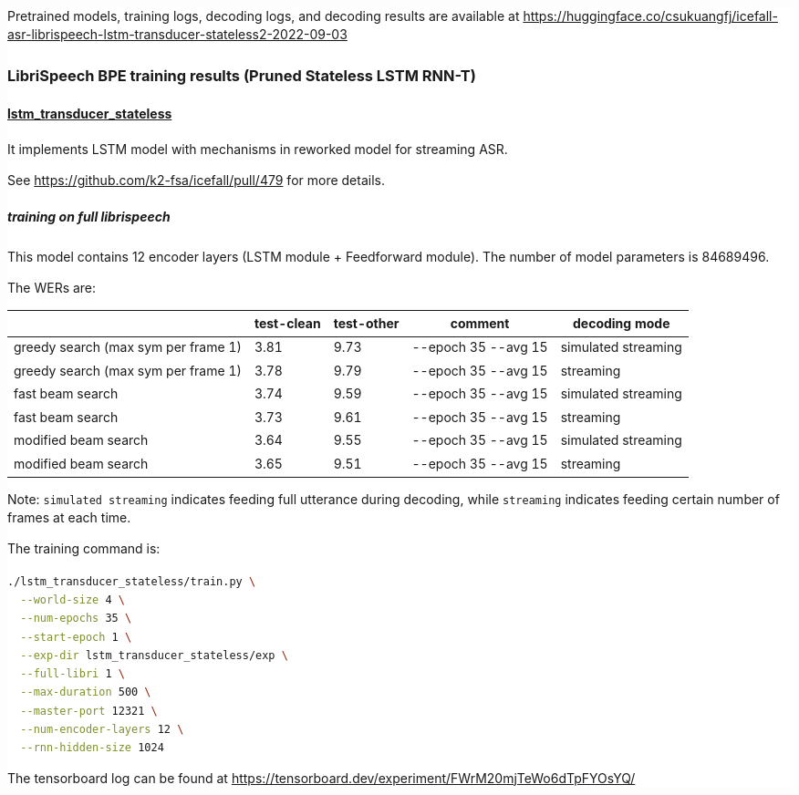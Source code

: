 Pretrained models, training logs, decoding logs, and decoding results
are available at
<https://huggingface.co/csukuangfj/icefall-asr-librispeech-lstm-transducer-stateless2-2022-09-03>


### LibriSpeech BPE training results (Pruned Stateless LSTM RNN-T)

#### [lstm_transducer_stateless](./lstm_transducer_stateless)

It implements LSTM model with mechanisms in reworked model for streaming ASR.

See <https://github.com/k2-fsa/icefall/pull/479> for more details.

##### training on full librispeech

This model contains 12 encoder layers (LSTM module + Feedforward module). The number of model parameters is 84689496.

The WERs are:

|                                     | test-clean | test-other | comment              | decoding mode        |
|-------------------------------------|------------|------------|----------------------|----------------------|
| greedy search (max sym per frame 1) | 3.81       | 9.73       | --epoch 35 --avg 15  | simulated streaming  |
| greedy search (max sym per frame 1) | 3.78       | 9.79       | --epoch 35 --avg 15  | streaming            |
| fast beam search                    | 3.74       | 9.59       | --epoch 35 --avg 15  | simulated streaming  |
| fast beam search                    | 3.73       | 9.61       | --epoch 35 --avg 15  | streaming            |
| modified beam search                | 3.64       | 9.55       | --epoch 35 --avg 15  | simulated streaming  |
| modified beam search                | 3.65       | 9.51       | --epoch 35 --avg 15  | streaming            |

Note: `simulated streaming` indicates feeding full utterance during decoding, while `streaming` indicates feeding certain number of frames at each time.

The training command is:

```bash
./lstm_transducer_stateless/train.py \
  --world-size 4 \
  --num-epochs 35 \
  --start-epoch 1 \
  --exp-dir lstm_transducer_stateless/exp \
  --full-libri 1 \
  --max-duration 500 \
  --master-port 12321 \
  --num-encoder-layers 12 \
  --rnn-hidden-size 1024
```

The tensorboard log can be found at
<https://tensorboard.dev/experiment/FWrM20mjTeWo6dTpFYOsYQ/>
